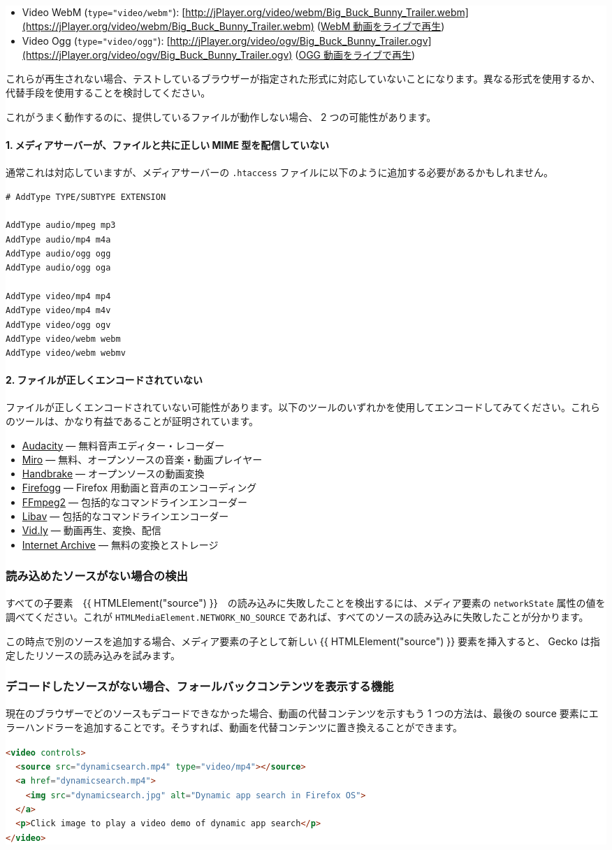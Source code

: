 - Video WebM (`type="video/webm"`): [http://jPlayer.org/video/webm/Big_Buck_Bunny_Trailer.webm](https://jPlayer.org/video/webm/Big_Buck_Bunny_Trailer.webm) ([WebM 動画をライブで再生](https://jsbin.com/gekatoge/6/edit))
- Video Ogg (`type="video/ogg"`): [http://jPlayer.org/video/ogv/Big_Buck_Bunny_Trailer.ogv](https://jPlayer.org/video/ogv/Big_Buck_Bunny_Trailer.ogv) ([OGG 動画をライブで再生](https://jsbin.com/gekatoge/7/edit))

これらが再生されない場合、テストしているブラウザーが指定された形式に対応していないことになります。異なる形式を使用するか、代替手段を使用することを検討してください。

これがうまく動作するのに、提供しているファイルが動作しない場合、 2 つの可能性があります。

#### 1. メディアサーバーが、ファイルと共に正しい MIME 型を配信していない

通常これは対応していますが、メディアサーバーの `.htaccess` ファイルに以下のように追加する必要があるかもしれません。

```
# AddType TYPE/SUBTYPE EXTENSION

AddType audio/mpeg mp3
AddType audio/mp4 m4a
AddType audio/ogg ogg
AddType audio/ogg oga

AddType video/mp4 mp4
AddType video/mp4 m4v
AddType video/ogg ogv
AddType video/webm webm
AddType video/webm webmv
```

#### 2. ファイルが正しくエンコードされていない

ファイルが正しくエンコードされていない可能性があります。以下のツールのいずれかを使用してエンコードしてみてください。これらのツールは、かなり有益であることが証明されています。

- [Audacity](https://sourceforge.net/projects/audacity/) — 無料音声エディター・レコーダー
- [Miro](https://www.getmiro.com/) — 無料、オープンソースの音楽・動画プレイヤー
- [Handbrake](https://handbrake.fr/) — オープンソースの動画変換
- [Firefogg](http://www.firefogg.org/) — Firefox 用動画と音声のエンコーディング
- [FFmpeg2](https://www.ffmpeg.org/) — 包括的なコマンドラインエンコーダー
- [Libav](https://libav.org/) — 包括的なコマンドラインエンコーダー
- [Vid.ly](https://m.vid.ly/) — 動画再生、変換、配信
- [Internet Archive](https://archive.org/) — 無料の変換とストレージ

### 読み込めたソースがない場合の検出

すべての子要素　{{ HTMLElement("source") }}　の読み込みに失敗したことを検出するには、メディア要素の `networkState` 属性の値を調べてください。これが `HTMLMediaElement.NETWORK_NO_SOURCE` であれば、すべてのソースの読み込みに失敗したことが分かります。

この時点で別のソースを追加する場合、メディア要素の子として新しい {{ HTMLElement("source") }} 要素を挿入すると、 Gecko は指定したリソースの読み込みを試みます。

### デコードしたソースがない場合、フォールバックコンテンツを表示する機能

現在のブラウザーでどのソースもデコードできなかった場合、動画の代替コンテンツを示すもう 1 つの方法は、最後の source 要素にエラーハンドラーを追加することです。そうすれば、動画を代替コンテンツに置き換えることができます。

```html
<video controls>
  <source src="dynamicsearch.mp4" type="video/mp4"></source>
  <a href="dynamicsearch.mp4">
    <img src="dynamicsearch.jpg" alt="Dynamic app search in Firefox OS">
  </a>
  <p>Click image to play a video demo of dynamic app search</p>
</video>
```
